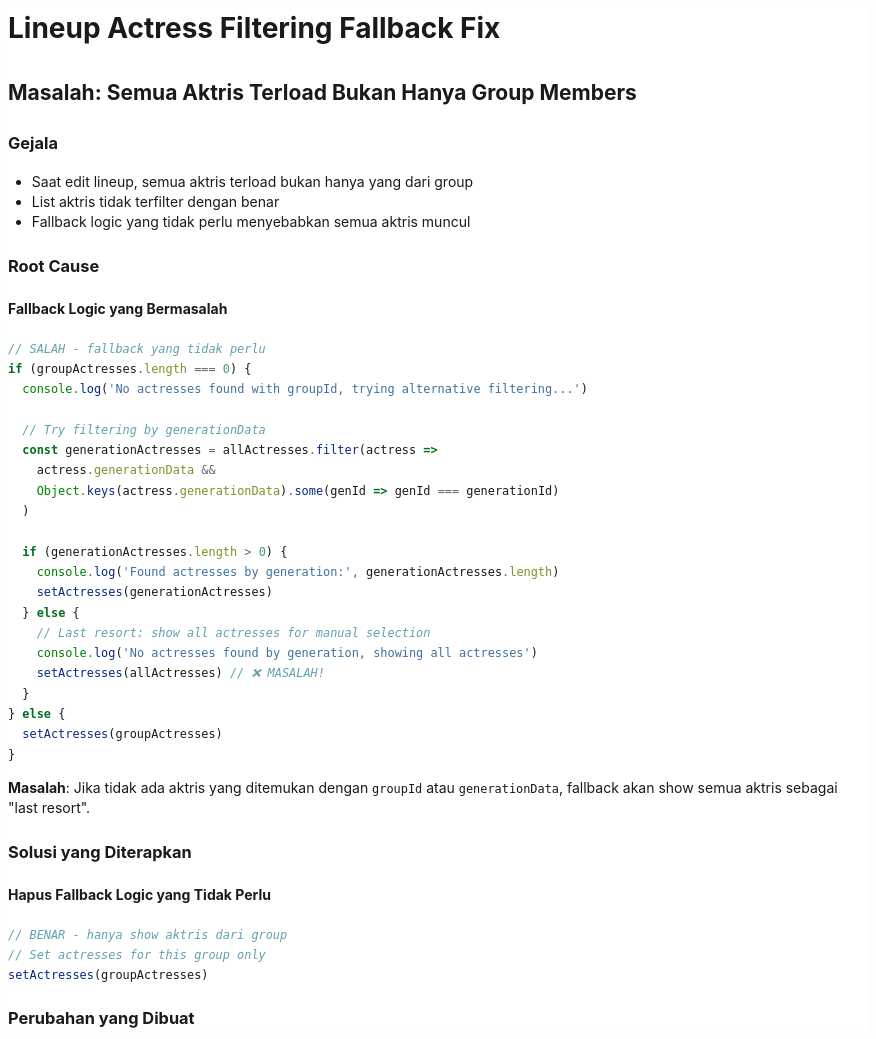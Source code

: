 # Lineup Actress Filtering Fallback Fix

## Masalah: Semua Aktris Terload Bukan Hanya Group Members

### Gejala
- Saat edit lineup, semua aktris terload bukan hanya yang dari group
- List aktris tidak terfilter dengan benar
- Fallback logic yang tidak perlu menyebabkan semua aktris muncul

### Root Cause

#### **Fallback Logic yang Bermasalah**
```typescript
// SALAH - fallback yang tidak perlu
if (groupActresses.length === 0) {
  console.log('No actresses found with groupId, trying alternative filtering...')
  
  // Try filtering by generationData
  const generationActresses = allActresses.filter(actress => 
    actress.generationData && 
    Object.keys(actress.generationData).some(genId => genId === generationId)
  )
  
  if (generationActresses.length > 0) {
    console.log('Found actresses by generation:', generationActresses.length)
    setActresses(generationActresses)
  } else {
    // Last resort: show all actresses for manual selection
    console.log('No actresses found by generation, showing all actresses')
    setActresses(allActresses) // ❌ MASALAH!
  }
} else {
  setActresses(groupActresses)
}
```

**Masalah**: Jika tidak ada aktris yang ditemukan dengan `groupId` atau `generationData`, fallback akan show semua aktris sebagai "last resort".

### Solusi yang Diterapkan

#### **Hapus Fallback Logic yang Tidak Perlu**
```typescript
// BENAR - hanya show aktris dari group
// Set actresses for this group only
setActresses(groupActresses)
```

### Perubahan yang Dibuat
